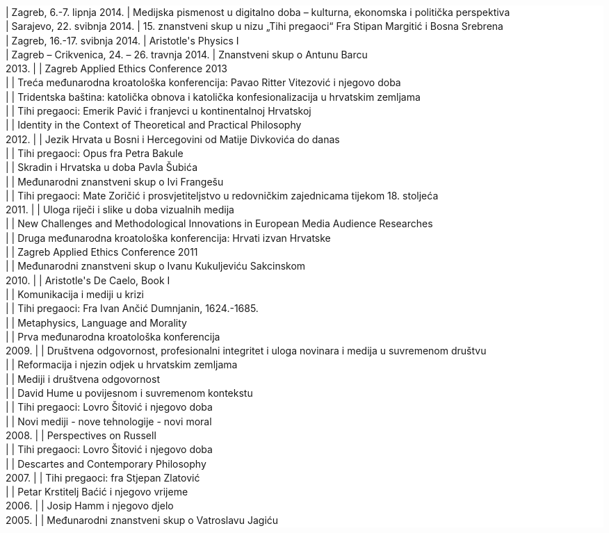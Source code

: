 |  Zagreb, 6.-7. lipnja 2014. |  Medijska pismenost u digitalno doba – kulturna, ekonomska i politička perspektiva  
|  Sarajevo, 22. svibnja 2014. |  15. znanstveni skup u nizu „Tihi pregaoci“ Fra Stipan Margitić i Bosna Srebrena  
|  Zagreb, 16.-17. svibnja 2014. |  Aristotle's Physics I  
|  Zagreb – Crikvenica, 24. – 26. travnja 2014. |  Znanstveni skup o Antunu Barcu  
2013. |  |  Zagreb Applied Ethics Conference 2013  
|  |  Treća međunarodna kroatološka konferencija: Pavao Ritter Vitezović i njegovo doba  
|  |  Tridentska baština: katolička obnova i katolička konfesionalizacija u hrvatskim zemljama  
|  |  Tihi pregaoci: Emerik Pavić i franjevci u kontinentalnoj Hrvatskoj  
|  |  Identity in the Context of Theoretical and Practical Philosophy  
2012. |  |  Jezik Hrvata u Bosni i Hercegovini od Matije Divkovića do danas  
|  |  Tihi pregaoci: Opus fra Petra Bakule  
|  |  Skradin i Hrvatska u doba Pavla Šubića  
|  |  Međunarodni znanstveni skup o Ivi Frangešu  
|  |  Tihi pregaoci: Mate Zoričić i prosvjetiteljstvo u redovničkim zajednicama tijekom 18. stoljeća  
2011. |  |  Uloga riječi i slike u doba vizualnih medija  
|  |  New Challenges and Methodological Innovations in European Media Audience Researches  
|  |  Druga međunarodna kroatološka konferencija: Hrvati izvan Hrvatske  
|  |  Zagreb Applied Ethics Conference 2011  
|  |  Međunarodni znanstveni skup o Ivanu Kukuljeviću Sakcinskom  
2010. |  |  Aristotle's De Caelo, Book I  
|  |  Komunikacija i mediji u krizi  
|  |  Tihi pregaoci: Fra Ivan Ančić Dumnjanin, 1624.-1685.  
|  |  Metaphysics, Language and Morality  
|  |  Prva međunarodna kroatološka konferencija  
2009. |  |  Društvena odgovornost, profesionalni integritet i uloga novinara i medija u suvremenom društvu  
|  |  Reformacija i njezin odjek u hrvatskim zemljama  
|  |  Mediji i društvena odgovornost  
|  |  David Hume u povijesnom i suvremenom kontekstu  
|  |  Tihi pregaoci: Lovro Šitović i njegovo doba  
|  |  Novi mediji - nove tehnologije - novi moral  
2008. |  |  Perspectives on Russell  
|  |  Tihi pregaoci: Lovro Šitović i njegovo doba  
|  |  Descartes and Contemporary Philosophy  
2007. |  |  Tihi pregaoci: fra Stjepan Zlatović  
|  |  Petar Krstitelj Baćić i njegovo vrijeme  
2006. |  |  Josip Hamm i njegovo djelo  
2005. |  |  Međunarodni znanstveni skup o Vatroslavu Jagiću  
  

